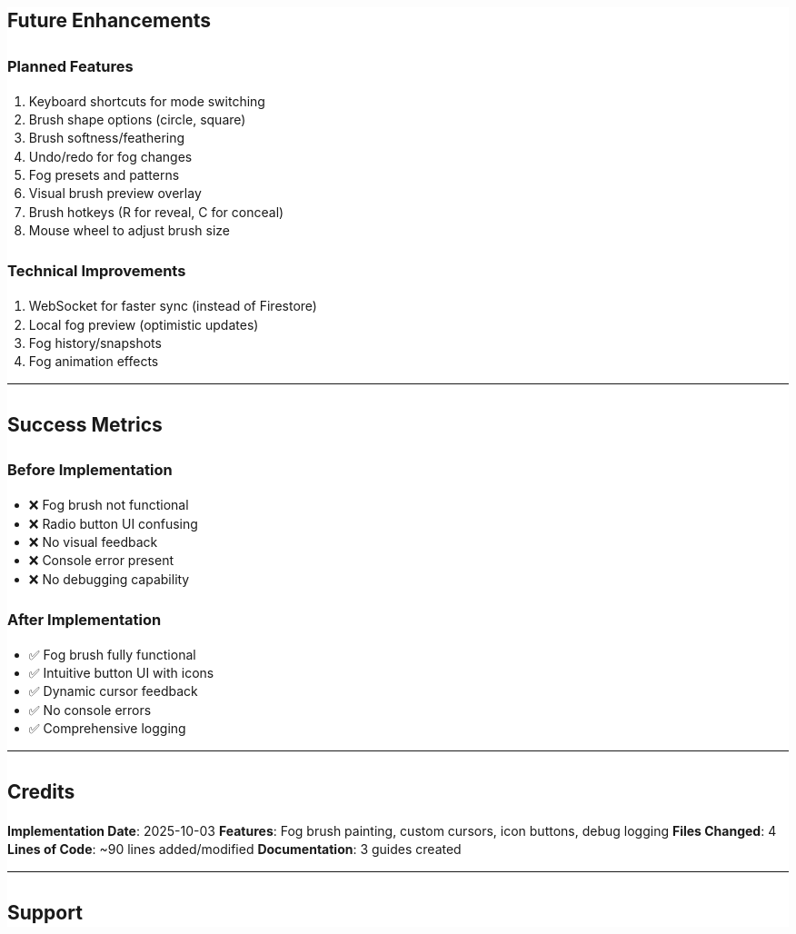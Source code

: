 
## Future Enhancements

### Planned Features
1. Keyboard shortcuts for mode switching
2. Brush shape options (circle, square)
3. Brush softness/feathering
4. Undo/redo for fog changes
5. Fog presets and patterns
6. Visual brush preview overlay
7. Brush hotkeys (R for reveal, C for conceal)
8. Mouse wheel to adjust brush size

### Technical Improvements
1. WebSocket for faster sync (instead of Firestore)
2. Local fog preview (optimistic updates)
3. Fog history/snapshots
4. Fog animation effects

---

## Success Metrics

### Before Implementation
- ❌ Fog brush not functional
- ❌ Radio button UI confusing
- ❌ No visual feedback
- ❌ Console error present
- ❌ No debugging capability

### After Implementation
- ✅ Fog brush fully functional
- ✅ Intuitive button UI with icons
- ✅ Dynamic cursor feedback
- ✅ No console errors
- ✅ Comprehensive logging

---

## Credits

**Implementation Date**: 2025-10-03
**Features**: Fog brush painting, custom cursors, icon buttons, debug logging
**Files Changed**: 4
**Lines of Code**: ~90 lines added/modified
**Documentation**: 3 guides created

---

## Support
